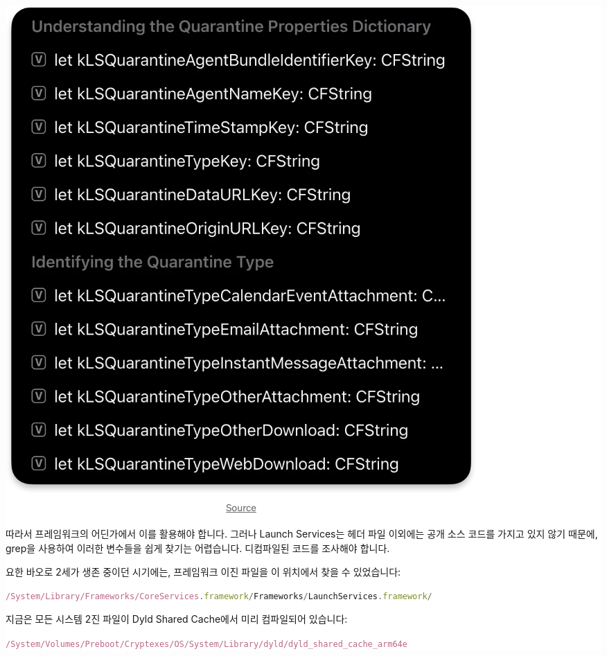 ![Image](/assets/img/2024-06-30-SnakeAppleVIIAntivirus_31.png)

따라서 프레임워크의 어딘가에서 이를 활용해야 합니다. 그러나 Launch Services는 헤더 파일 이외에는 공개 소스 코드를 가지고 있지 않기 때문에, grep을 사용하여 이러한 변수들을 쉽게 찾기는 어렵습니다. 디컴파일된 코드를 조사해야 합니다.

요한 바오로 2세가 생존 중이던 시기에는, 프레임워크 이진 파일을 이 위치에서 찾을 수 있었습니다:

<div class="content-ad"></div>

```js
/System/Library/Frameworks/CoreServices.framework/Frameworks/LaunchServices.framework/
```

지금은 모든 시스템 2진 파일이 Dyld Shared Cache에서 미리 컴파일되어 있습니다:

```js
/System/Volumes/Preboot/Cryptexes/OS/System/Library/dyld/dyld_shared_cache_arm64e
```
